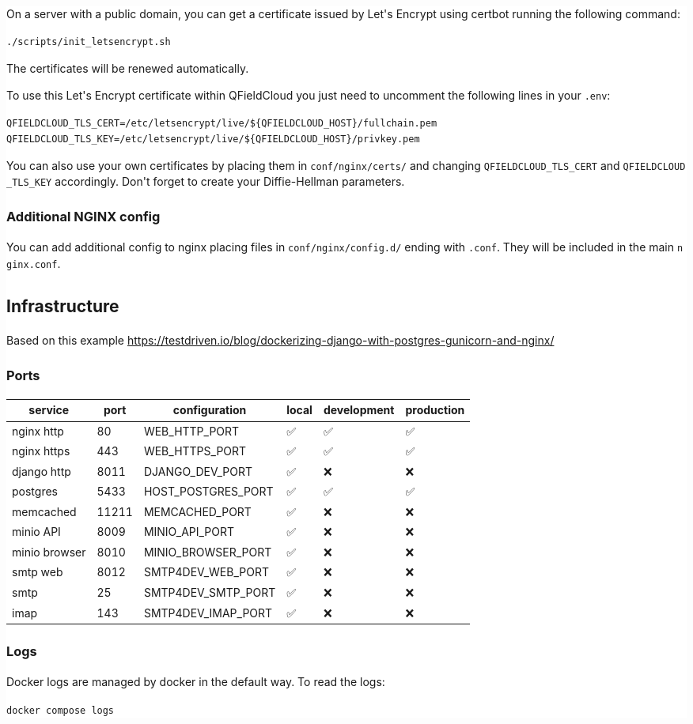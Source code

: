 On a server with a public domain, you can get a certificate issued by Let's Encrypt using certbot running the following command:

    ./scripts/init_letsencrypt.sh

The certificates will be renewed automatically.

To use this Let's Encrypt certificate within QFieldCloud you just need to uncomment the following lines in your `.env`:

    QFIELDCLOUD_TLS_CERT=/etc/letsencrypt/live/${QFIELDCLOUD_HOST}/fullchain.pem
    QFIELDCLOUD_TLS_KEY=/etc/letsencrypt/live/${QFIELDCLOUD_HOST}/privkey.pem

You can also use your own certificates by placing them in `conf/nginx/certs/` and changing `QFIELDCLOUD_TLS_CERT` and `QFIELDCLOUD_TLS_KEY` accordingly.
Don't forget to create your Diffie-Hellman parameters.

### Additional NGINX config

You can add additional config to nginx placing files in `conf/nginx/config.d/` ending with `.conf`. They will be included in the main `nginx.conf`.

## Infrastructure

Based on this example
<https://testdriven.io/blog/dockerizing-django-with-postgres-gunicorn-and-nginx/>

### Ports

| service       | port  | configuration        | local              | development        | production         |
|---------------|-------|----------------------|--------------------|--------------------|--------------------|
| nginx http    | 80    | WEB_HTTP_PORT        | :white_check_mark: | :white_check_mark: | :white_check_mark: |
| nginx https   | 443   | WEB_HTTPS_PORT       | :white_check_mark: | :white_check_mark: | :white_check_mark: |
| django http   | 8011  | DJANGO_DEV_PORT      | :white_check_mark: | :x:                | :x:                |
| postgres      | 5433  | HOST_POSTGRES_PORT   | :white_check_mark: | :white_check_mark: | :white_check_mark: |
| memcached     | 11211 | MEMCACHED_PORT       | :white_check_mark: | :x:                | :x:                |
| minio API     | 8009  | MINIO_API_PORT       | :white_check_mark: | :x:                | :x:                |
| minio browser | 8010  | MINIO_BROWSER_PORT   | :white_check_mark: | :x:                | :x:                |
| smtp web      | 8012  | SMTP4DEV_WEB_PORT    | :white_check_mark: | :x:                | :x:                |
| smtp          | 25    | SMTP4DEV_SMTP_PORT   | :white_check_mark: | :x:                | :x:                |
| imap          | 143   | SMTP4DEV_IMAP_PORT   | :white_check_mark: | :x:                | :x:                |

### Logs

Docker logs are managed by docker in the default way. To read the logs:

    docker compose logs

